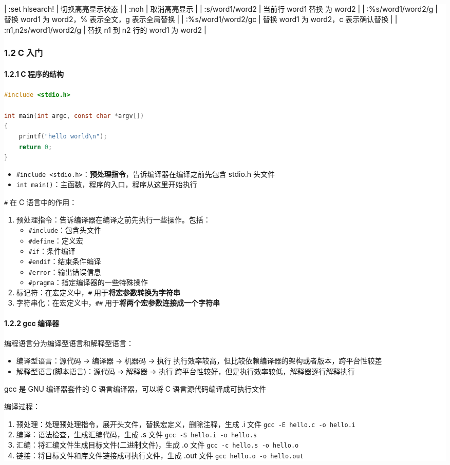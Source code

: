 | :set hlsearch!        | 切换高亮显示状态                                |
| :noh                  | 取消高亮显示                                    |
| :s/word1/word2        | 当前行 word1 替换 为 word2                      |
| :%s/word1/word2/g     | 替换 word1 为 word2，% 表示全文，g 表示全局替换 |
| :%s/word1/word2/gc    | 替换 word1 为 word2，c 表示确认替换             |
| :n1,n2s/word1/word2/g | 替换 n1 到 n2 行的 word1 为 word2               |

### 1.2 C 入门

#### 1.2.1 C 程序的结构

```c
#include <stdio.h>

int main(int argc, const char *argv[])
{
    printf("hello world\n");
    return 0;
}
```

- `#include <stdio.h>`：**预处理指令**，告诉编译器在编译之前先包含 stdio.h 头文件
- `int main()`：主函数，程序的入口，程序从这里开始执行

`#` 在 C 语言中的作用：

1. 预处理指令：告诉编译器在编译之前先执行一些操作。包括：
   - `#include`：包含头文件
   - `#define`：定义宏
   - `#if`：条件编译
   - `#endif`：结束条件编译
   - `#error`：输出错误信息
   - `#pragma`：指定编译器的一些特殊操作
2. 标记符：在宏定义中，`#` 用于**将宏参数转换为字符串**
3. 字符串化：在宏定义中，`##` 用于**将两个宏参数连接成一个字符串**

#### 1.2.2 gcc 编译器

编程语言分为编译型语言和解释型语言：

- 编译型语言：源代码 -> 编译器 -> 机器码 -> 执行
  执行效率较高，但比较依赖编译器的架构或者版本，跨平台性较差
- 解释型语言(脚本语言)：源代码 -> 解释器 -> 执行
  跨平台性较好，但是执行效率较低，解释器逐行解释执行

gcc 是 GNU 编译器套件的 C 语言编译器，可以将 C 语言源代码编译成可执行文件

编译过程：

1. 预处理：处理预处理指令，展开头文件，替换宏定义，删除注释，生成 .i 文件
   `gcc -E hello.c -o hello.i`
2. 编译：语法检查，生成汇编代码，生成 .s 文件
   `gcc -S hello.i -o hello.s`
3. 汇编：将汇编文件生成目标文件(二进制文件)，生成 .o 文件
   `gcc -c hello.s -o hello.o`
4. 链接：将目标文件和库文件链接成可执行文件，生成 .out 文件
   `gcc hello.o -o hello.out`
